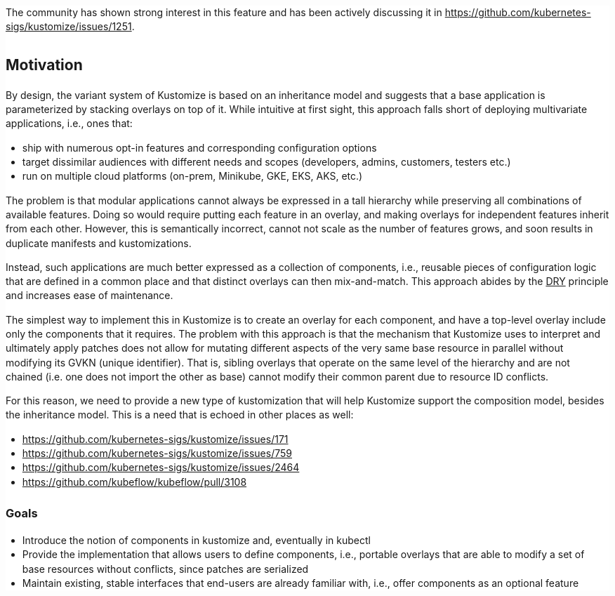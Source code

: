 The community has shown strong interest in this feature and has been actively
discussing it in https://github.com/kubernetes-sigs/kustomize/issues/1251.

## Motivation

By design, the variant system of Kustomize is based on an inheritance model
and suggests that a base application is parameterized by stacking overlays on
top of it. While intuitive at first sight, this approach falls short of
deploying multivariate applications, i.e., ones that:

- ship with numerous opt-in features and corresponding configuration options
- target dissimilar audiences with different needs and scopes (developers,
  admins, customers, testers etc.)
- run on multiple cloud platforms (on-prem, Minikube, GKE, EKS, AKS, etc.)

The problem is that modular applications cannot always be expressed in a tall
hierarchy while preserving all combinations of available features. Doing so
would require putting each feature in an overlay, and making overlays for
independent features inherit from each other. However, this is semantically
incorrect, cannot not scale as the number of features grows, and soon results
in duplicate manifests and kustomizations.

Instead, such applications are much better expressed as a collection of
components, i.e., reusable pieces of configuration logic that are defined in a
common place and that distinct overlays can then mix-and-match. This approach
abides by the [DRY](https://en.wikipedia.org/wiki/Don%27t_repeat_yourself)
principle and increases ease of maintenance.

The simplest way to implement this in Kustomize is to create an overlay for
each component, and have a top-level overlay include only the components that
it requires. The problem with this approach is that the mechanism that
Kustomize uses to interpret and ultimately apply patches does not allow for
mutating different aspects of the very same base resource in parallel without
modifying its GVKN (unique identifier). That is, sibling overlays that operate
on the same level of the hierarchy and are not chained (i.e. one does not
import the other as base) cannot modify their common parent due to resource ID
conflicts.

For this reason, we need to provide a new type of kustomization that will help
Kustomize support the composition model, besides the inheritance model. This is
a need that is echoed in other places as well:

* https://github.com/kubernetes-sigs/kustomize/issues/171
* https://github.com/kubernetes-sigs/kustomize/issues/759
* https://github.com/kubernetes-sigs/kustomize/issues/2464
* https://github.com/kubeflow/kubeflow/pull/3108

### Goals

- Introduce the notion of components in kustomize and, eventually in kubectl
- Provide the implementation that allows users to define components, i.e.,
  portable overlays that are able to modify a set of base resources without
  conflicts, since patches are serialized
- Maintain existing, stable interfaces that end-users are already familiar
  with, i.e., offer components as an optional feature
